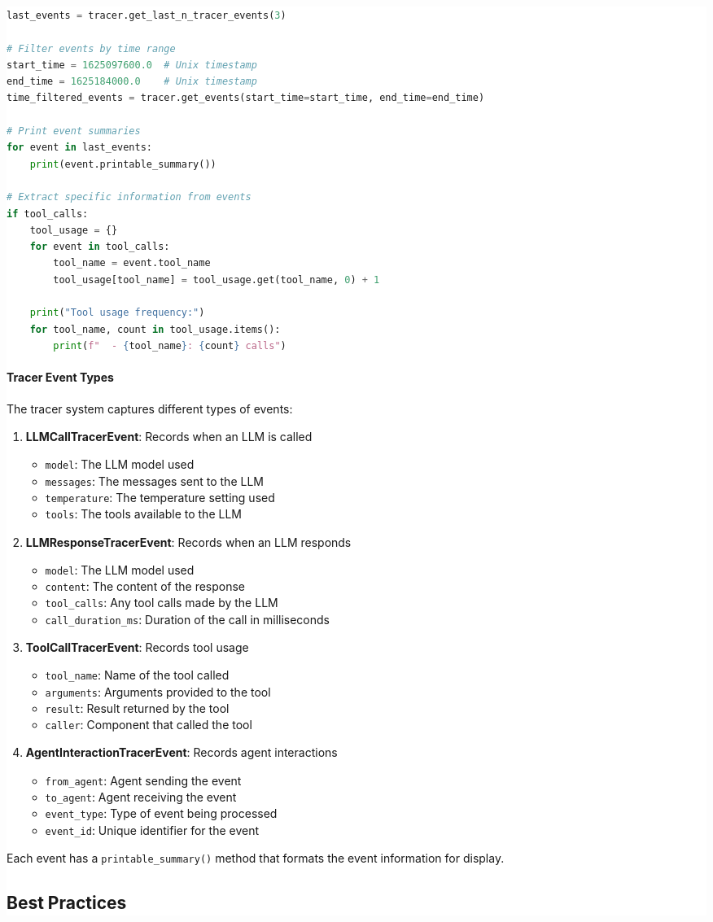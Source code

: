 ```python
last_events = tracer.get_last_n_tracer_events(3)

# Filter events by time range
start_time = 1625097600.0  # Unix timestamp
end_time = 1625184000.0    # Unix timestamp
time_filtered_events = tracer.get_events(start_time=start_time, end_time=end_time)

# Print event summaries
for event in last_events:
    print(event.printable_summary())

# Extract specific information from events
if tool_calls:
    tool_usage = {}
    for event in tool_calls:
        tool_name = event.tool_name
        tool_usage[tool_name] = tool_usage.get(tool_name, 0) + 1

    print("Tool usage frequency:")
    for tool_name, count in tool_usage.items():
        print(f"  - {tool_name}: {count} calls")
```

#### Tracer Event Types

The tracer system captures different types of events:

1. **LLMCallTracerEvent**: Records when an LLM is called
   - `model`: The LLM model used
   - `messages`: The messages sent to the LLM
   - `temperature`: The temperature setting used
   - `tools`: The tools available to the LLM

2. **LLMResponseTracerEvent**: Records when an LLM responds
   - `model`: The LLM model used
   - `content`: The content of the response
   - `tool_calls`: Any tool calls made by the LLM
   - `call_duration_ms`: Duration of the call in milliseconds

3. **ToolCallTracerEvent**: Records tool usage
   - `tool_name`: Name of the tool called
   - `arguments`: Arguments provided to the tool
   - `result`: Result returned by the tool
   - `caller`: Component that called the tool

4. **AgentInteractionTracerEvent**: Records agent interactions
   - `from_agent`: Agent sending the event
   - `to_agent`: Agent receiving the event
   - `event_type`: Type of event being processed
   - `event_id`: Unique identifier for the event

Each event has a `printable_summary()` method that formats the event information for display.

## Best Practices
